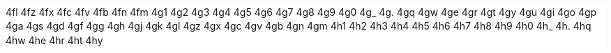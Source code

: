 4fl
4fz
4fx
4fc
4fv
4fb
4fn
4fm
4g1
4g2
4g3
4g4
4g5
4g6
4g7
4g8
4g9
4g0
4g_
4g.
4gq
4gw
4ge
4gr
4gt
4gy
4gu
4gi
4go
4gp
4ga
4gs
4gd
4gf
4gg
4gh
4gj
4gk
4gl
4gz
4gx
4gc
4gv
4gb
4gn
4gm
4h1
4h2
4h3
4h4
4h5
4h6
4h7
4h8
4h9
4h0
4h_
4h.
4hq
4hw
4he
4hr
4ht
4hy